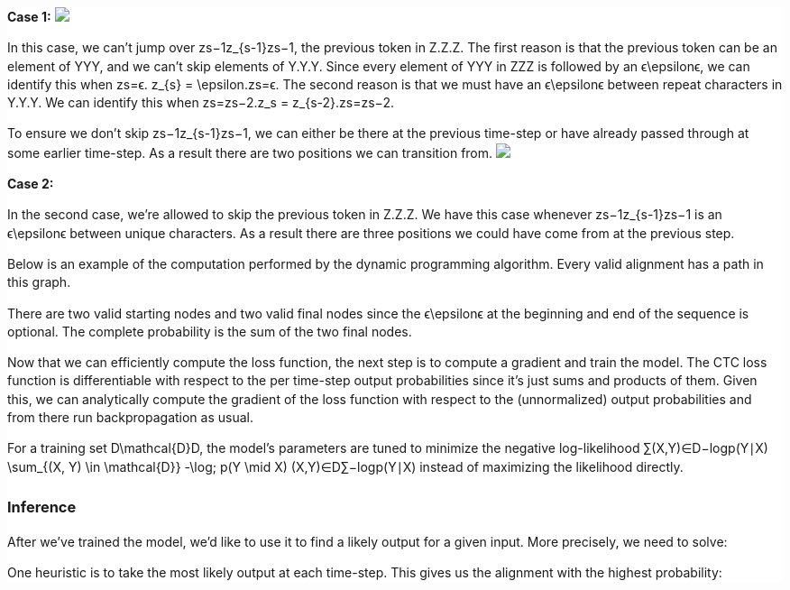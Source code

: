 **Case 1:**
![](https://distill.pub/2017/assets/cost_no_skip.svg)


In this case, we can’t jump over zs−1z_{s-1}zs−1​, the previous
token in Z.Z.Z. The first reason is that the previous token can
be an element of YYY, and we can’t skip elements of
Y.Y.Y. Since every element of YYY in
ZZZ is followed by an ϵ\epsilonϵ, we can
identify this when zs=ϵ. z_{s} = \epsilon.zs​=ϵ. The second reason is
that we must have an ϵ\epsilonϵ between repeat characters in
Y.Y.Y. We can identify this when
zs=zs−2.z_s = z_{s-2}.zs​=zs−2​.

To ensure we don’t skip zs−1z_{s-1}zs−1​, we can either be there
at the previous time-step or have already passed through at some earlier
time-step. As a result there are two positions we can transition from.
![](https://distill.pub/2017/assets/cost_regular.svg)


**Case 2:**

In the second case, we’re allowed to skip the previous token in
Z.Z.Z. We have this case whenever zs−1z_{s-1}zs−1​ is
an ϵ\epsilonϵ between unique characters. As a result there are
three positions we could have come from at the previous step.

Below is an example of the computation performed by the dynamic programming
algorithm. Every valid alignment has a path in this graph.

There are two valid starting nodes and two valid final nodes since the
ϵ\epsilonϵ at the beginning and end of the sequence is
optional. The complete probability is the sum of the two final nodes.

Now that we can efficiently compute the loss function, the next step is to
compute a gradient and train the model. The CTC loss function is differentiable
with respect to the per time-step output probabilities since it’s just sums and
products of them. Given this, we can analytically compute the gradient of the
loss function with respect to the (unnormalized) output probabilities and from
there run backpropagation as usual.

For a training set D\mathcal{D}D, the model’s parameters
are tuned to minimize the negative log-likelihood
∑(X,Y)∈D−logp(Y∣X)
\sum_{(X, Y) \in \mathcal{D}} -\log\; p(Y \mid X)
(X,Y)∈D∑​−logp(Y∣X)
instead of maximizing the likelihood directly.

### Inference

After we’ve trained the model, we’d like to use it to find a likely output
for a given input. More precisely, we need to solve:

One heuristic is to take the most likely output at each time-step. This
gives us the alignment with the highest probability:
